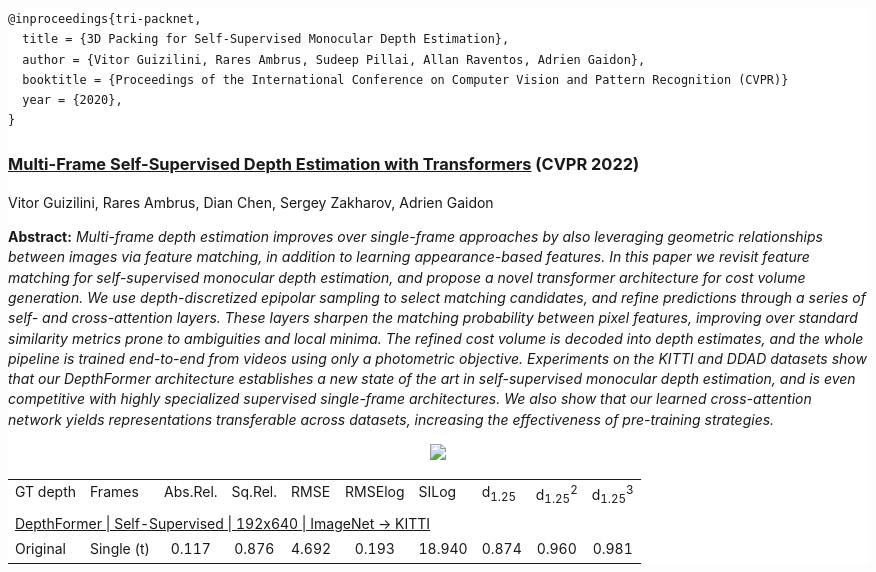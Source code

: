 ```
@inproceedings{tri-packnet,
  title = {3D Packing for Self-Supervised Monocular Depth Estimation},
  author = {Vitor Guizilini, Rares Ambrus, Sudeep Pillai, Allan Raventos, Adrien Gaidon},
  booktitle = {Proceedings of the International Conference on Computer Vision and Pattern Recognition (CVPR)}
  year = {2020},
}
```

### [Multi-Frame Self-Supervised Depth Estimation with Transformers](https://arxiv.org/abs/2204.07616) (CVPR 2022)
Vitor Guizilini, Rares Ambrus, Dian Chen, Sergey Zakharov, Adrien Gaidon

**Abstract:** *Multi-frame depth estimation improves over single-frame approaches by also leveraging geometric relationships between images via feature matching, in addition to learning appearance-based features. 
In this paper we revisit feature matching for self-supervised monocular depth estimation, and propose a novel transformer architecture for cost volume generation. 
We use depth-discretized epipolar sampling to select matching candidates, and refine predictions through a series of self- and cross-attention layers. 
These layers sharpen the matching probability between pixel features, improving over standard similarity metrics prone to ambiguities and local minima. 
The refined cost volume is decoded into depth estimates, and the whole pipeline is trained end-to-end from videos using only a photometric objective. 
Experiments on the KITTI and DDAD datasets show that our DepthFormer architecture establishes a new state of the art in self-supervised monocular depth estimation, and is even competitive with highly specialized supervised single-frame architectures. 
We also show that our learned cross-attention network yields representations transferable across datasets, increasing the effectiveness of pre-training strategies.*

<p align="center">
  <img src="/media/figs/depthformer.gif" width="50%"/>
</p>

<table>
  <tr>
    <td>GT depth</td>
    <td>Frames</td>
    <td>Abs.Rel.</td>
    <td>Sq.Rel.</td>
    <td>RMSE</td>
    <td>RMSElog</td>
    <td>SILog</td>
    <td>d<sub>1.25</sub></td>
    <td>d<sub>1.25</sub><sup>2</sup></td>
    <td>d<sub>1.25</sub><sup>3</sup></td>
  </tr>
  <tr>
    <td colspan="9"><a href="https://tri-ml-public.s3.amazonaws.com/github/vidar/models/DepthFormer_MR_selfsup_KITTI.ckpt"> DepthFormer | Self-Supervised | 192x640 | ImageNet &rightarrow; KITTI </a></td>
  </tr>
  <tr>
    <td rowspan="2">Original</td>
    <td style="text-align:left">Single (t)</td>
    <td style="text-align:center">0.117</td>
    <td style="text-align:center">0.876</td>
    <td style="text-align:center">4.692</td>
    <td style="text-align:center">0.193</td>
    <td style="text-align:center">18.940</td>
    <td style="text-align:center">0.874</td>
    <td style="text-align:center">0.960</td>
    <td style="text-align:center">0.981</td>
  </tr>